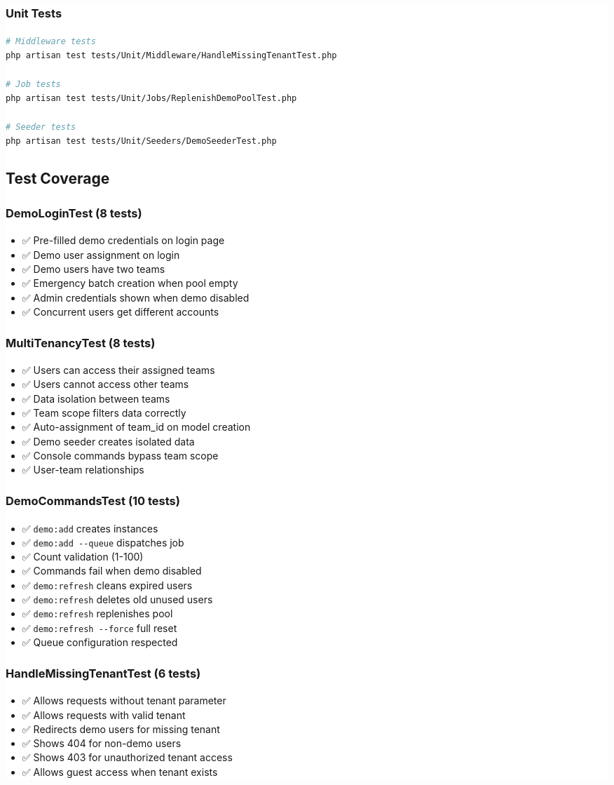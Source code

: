 ### Unit Tests
```bash
# Middleware tests
php artisan test tests/Unit/Middleware/HandleMissingTenantTest.php

# Job tests
php artisan test tests/Unit/Jobs/ReplenishDemoPoolTest.php

# Seeder tests
php artisan test tests/Unit/Seeders/DemoSeederTest.php
```

## Test Coverage

### DemoLoginTest (8 tests)
- ✅ Pre-filled demo credentials on login page
- ✅ Demo user assignment on login
- ✅ Demo users have two teams
- ✅ Emergency batch creation when pool empty
- ✅ Admin credentials shown when demo disabled
- ✅ Concurrent users get different accounts

### MultiTenancyTest (8 tests)
- ✅ Users can access their assigned teams
- ✅ Users cannot access other teams
- ✅ Data isolation between teams
- ✅ Team scope filters data correctly
- ✅ Auto-assignment of team_id on model creation
- ✅ Demo seeder creates isolated data
- ✅ Console commands bypass team scope
- ✅ User-team relationships

### DemoCommandsTest (10 tests)
- ✅ `demo:add` creates instances
- ✅ `demo:add --queue` dispatches job
- ✅ Count validation (1-100)
- ✅ Commands fail when demo disabled
- ✅ `demo:refresh` cleans expired users
- ✅ `demo:refresh` deletes old unused users
- ✅ `demo:refresh` replenishes pool
- ✅ `demo:refresh --force` full reset
- ✅ Queue configuration respected

### HandleMissingTenantTest (6 tests)
- ✅ Allows requests without tenant parameter
- ✅ Allows requests with valid tenant
- ✅ Redirects demo users for missing tenant
- ✅ Shows 404 for non-demo users
- ✅ Shows 403 for unauthorized tenant access
- ✅ Allows guest access when tenant exists

